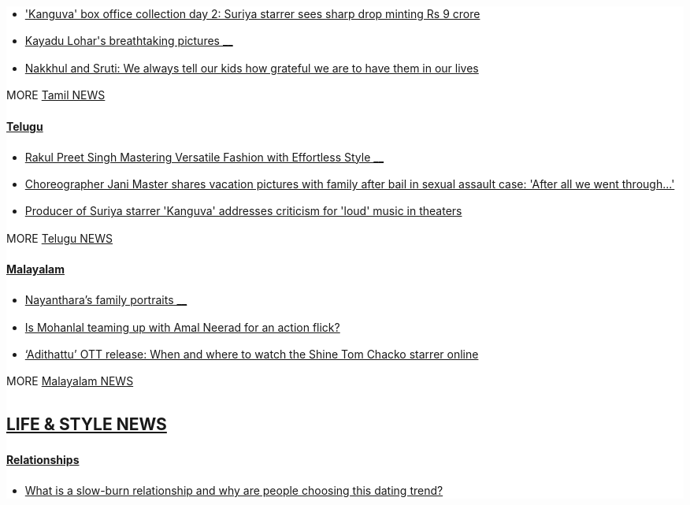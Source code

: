   * ['Kanguva' box office collection day 2: Suriya starrer sees sharp drop minting Rs 9 crore](/entertainment/tamil/movies/box-office/kanguva-box-office-collection-day-2-suriya-starrer-sees-sharp-drop-minting-rs-9-crore/articleshow/115352019.cms "'Kanguva' box office collection day 2: Suriya starrer sees sharp drop minting Rs 9 crore")

  * [Kayadu Lohar's breathtaking pictures __](/entertainment/tamil/web-stories/kayadu-lohars-breathtaking-pictures/photostory/115255495.cms "Kayadu Lohar's breathtaking pictures")

  * [Nakkhul and Sruti: We always tell our kids how grateful we are to have them in our lives](/entertainment/tamil/movies/news/nakkhul-and-sruti-we-always-tell-our-kids-how-grateful-we-are-to-have-them-in-our-lives/articleshow/115333853.cms "Nakkhul and Sruti: We always tell our kids how grateful we are to have them in our lives")

MORE [Tamil NEWS ](/entertainment/tamil)

#### [Telugu](/entertainment/telugu)

  * [Rakul Preet Singh Mastering Versatile Fashion with Effortless Style __](/entertainment/telugu/web-stories/rakul-preet-singh-mastering-versatile-fashion-with-effortless-style/photostory/115344762.cms "Rakul Preet Singh Mastering Versatile Fashion with Effortless Style")

  * [Choreographer Jani Master shares vacation pictures with family after bail in sexual assault case: 'After all we went through...'](/entertainment/telugu/movies/news/choreographer-jani-master-shares-vacation-pictures-with-family-after-bail-in-sexual-assault-case-after-all-we-went-through-/articleshow/115344257.cms "Choreographer Jani Master shares vacation pictures with family after bail in sexual assault case: 'After all we went through...'")

  * [Producer of Suriya starrer 'Kanguva' addresses criticism for 'loud' music in theaters](/entertainment/telugu/movies/news/producer-of-suriya-starrer-kanguva-addresses-criticism-for-loud-music-in-theaters/articleshow/115344206.cms "Producer of Suriya starrer 'Kanguva' addresses criticism for 'loud' music in theaters")

MORE [Telugu NEWS ](/entertainment/telugu)

#### [Malayalam](/entertainment/malayalam)

  * [Nayanthara’s family portraits __](/entertainment/malayalam/web-stories/nayanthara-family-portraits/photostory/115341269.cms "Nayanthara’s family portraits")

  * [Is Mohanlal teaming up with Amal Neerad for an action flick?](/entertainment/malayalam/movies/news/is-mohanlal-teaming-up-with-amal-neerad-for-an-action-flick/articleshow/115327457.cms "Is Mohanlal teaming up with Amal Neerad for an action flick?")

  * [‘Adithattu’ OTT release: When and where to watch the Shine Tom Chacko starrer online](/entertainment/malayalam/movies/news/adithattu-ott-release-when-and-where-to-watch-the-shine-tom-chacko-starrer-online/articleshow/115325231.cms "‘Adithattu’ OTT release: When and where to watch the Shine Tom Chacko starrer online")

MORE [Malayalam NEWS ](/entertainment/malayalam)

## [LIFE & STYLE NEWS](/life-style)

#### [Relationships](/life-style/relationships)

  * [What is a slow-burn relationship and why are people choosing this dating trend?](/life-style/relationships/love-sex/what-is-a-slow-burn-relationship-and-why-are-people-choosing-this-dating-trend/articleshow/115345613.cms "What is a slow-burn relationship and why are people choosing this dating trend?")
